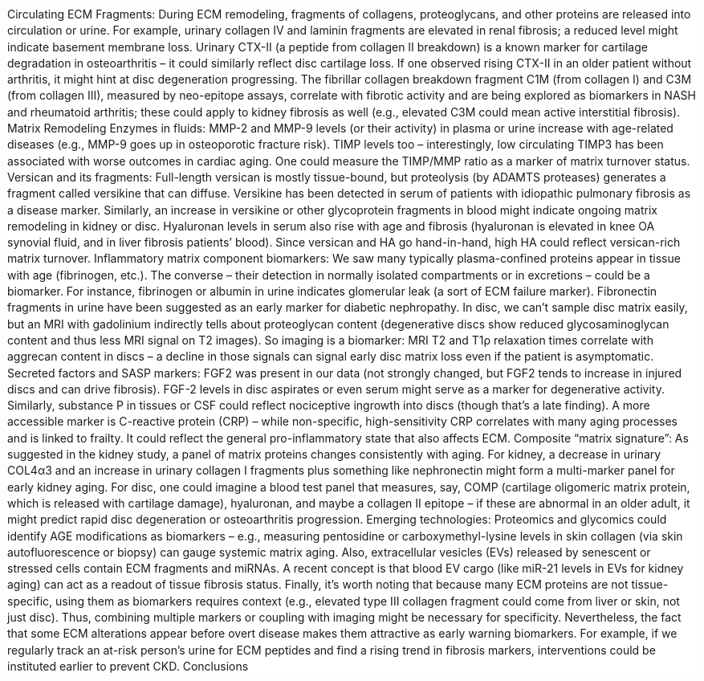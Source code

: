 Circulating ECM Fragments: During ECM remodeling, fragments of collagens, proteoglycans, and other proteins are released into circulation or urine. For example, urinary collagen IV and laminin fragments are elevated in renal fibrosis; a reduced level might indicate basement membrane loss. Urinary CTX-II (a peptide from collagen II breakdown) is a known marker for cartilage degradation in osteoarthritis – it could similarly reflect disc cartilage loss. If one observed rising CTX-II in an older patient without arthritis, it might hint at disc degeneration progressing. The fibrillar collagen breakdown fragment C1M (from collagen I) and C3M (from collagen III), measured by neo-epitope assays, correlate with fibrotic activity and are being explored as biomarkers in NASH and rheumatoid arthritis; these could apply to kidney fibrosis as well (e.g., elevated C3M could mean active interstitial fibrosis).
Matrix Remodeling Enzymes in fluids: MMP-2 and MMP-9 levels (or their activity) in plasma or urine increase with age-related diseases (e.g., MMP-9 goes up in osteoporotic fracture risk). TIMP levels too – interestingly, low circulating TIMP3 has been associated with worse outcomes in cardiac aging. One could measure the TIMP/MMP ratio as a marker of matrix turnover status.
Versican and its fragments: Full-length versican is mostly tissue-bound, but proteolysis (by ADAMTS proteases) generates a fragment called versikine that can diffuse. Versikine has been detected in serum of patients with idiopathic pulmonary fibrosis as a disease marker. Similarly, an increase in versikine or other glycoprotein fragments in blood might indicate ongoing matrix remodeling in kidney or disc. Hyaluronan levels in serum also rise with age and fibrosis (hyaluronan is elevated in knee OA synovial fluid, and in liver fibrosis patients’ blood). Since versican and HA go hand-in-hand, high HA could reflect versican-rich matrix turnover.
Inflammatory matrix component biomarkers: We saw many typically plasma-confined proteins appear in tissue with age (fibrinogen, etc.). The converse – their detection in normally isolated compartments or in excretions – could be a biomarker. For instance, fibrinogen or albumin in urine indicates glomerular leak (a sort of ECM failure marker). Fibronectin fragments in urine have been suggested as an early marker for diabetic nephropathy. In disc, we can’t sample disc matrix easily, but an MRI with gadolinium indirectly tells about proteoglycan content (degenerative discs show reduced glycosaminoglycan content and thus less MRI signal on T2 images). So imaging is a biomarker: MRI T2 and T1ρ relaxation times correlate with aggrecan content in discs – a decline in those signals can signal early disc matrix loss even if the patient is asymptomatic.
Secreted factors and SASP markers: FGF2 was present in our data (not strongly changed, but FGF2 tends to increase in injured discs and can drive fibrosis). FGF-2 levels in disc aspirates or even serum might serve as a marker for degenerative activity. Similarly, substance P in tissues or CSF could reflect nociceptive ingrowth into discs (though that’s a late finding). A more accessible marker is C-reactive protein (CRP) – while non-specific, high-sensitivity CRP correlates with many aging processes and is linked to frailty. It could reflect the general pro-inflammatory state that also affects ECM.
Composite “matrix signature”: As suggested in the kidney study, a panel of matrix proteins changes consistently with aging. For kidney, a decrease in urinary COL4α3 and an increase in urinary collagen I fragments plus something like nephronectin might form a multi-marker panel for early kidney aging. For disc, one could imagine a blood test panel that measures, say, COMP (cartilage oligomeric matrix protein, which is released with cartilage damage), hyaluronan, and maybe a collagen II epitope – if these are abnormal in an older adult, it might predict rapid disc degeneration or osteoarthritis progression.
Emerging technologies: Proteomics and glycomics could identify AGE modifications as biomarkers – e.g., measuring pentosidine or carboxymethyl-lysine levels in skin collagen (via skin autofluorescence or biopsy) can gauge systemic matrix aging. Also, extracellular vesicles (EVs) released by senescent or stressed cells contain ECM fragments and miRNAs. A recent concept is that blood EV cargo (like miR-21 levels in EVs for kidney aging) can act as a readout of tissue fibrosis status.
Finally, it’s worth noting that because many ECM proteins are not tissue-specific, using them as biomarkers requires context (e.g., elevated type III collagen fragment could come from liver or skin, not just disc). Thus, combining multiple markers or coupling with imaging might be necessary for specificity. Nevertheless, the fact that some ECM alterations appear before overt disease makes them attractive as early warning biomarkers. For example, if we regularly track an at-risk person’s urine for ECM peptides and find a rising trend in fibrosis markers, interventions could be instituted earlier to prevent CKD.
Conclusions